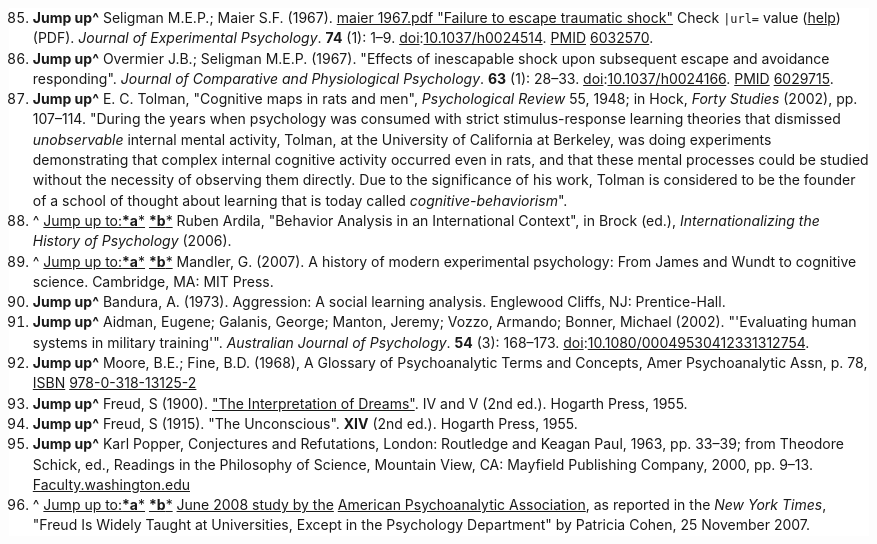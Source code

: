 85. **Jump up^** Seligman M.E.P.; Maier S.F. (1967). [maier 1967.pdf "Failure to escape traumatic shock"](http://psych.hanover.edu/Classes/Learning/papers/seligman) Check `|url=` value ([help](https://en.wikipedia.org/wiki/Help:CS1_errors#bad_url)) (PDF). *Journal of Experimental Psychology*. **74** (1): 1–9. [doi](https://en.wikipedia.org/wiki/Digital_object_identifier):[10.1037/h0024514](https://doi.org/10.1037%2Fh0024514). [PMID](https://en.wikipedia.org/wiki/PubMed_Identifier) [6032570](https://www.ncbi.nlm.nih.gov/pubmed/6032570).
86. **Jump up^** Overmier J.B.; Seligman M.E.P. (1967). "Effects of inescapable shock upon subsequent escape and avoidance responding". *Journal of Comparative and Physiological Psychology*. **63** (1): 28–33. [doi](https://en.wikipedia.org/wiki/Digital_object_identifier):[10.1037/h0024166](https://doi.org/10.1037%2Fh0024166). [PMID](https://en.wikipedia.org/wiki/PubMed_Identifier) [6029715](https://www.ncbi.nlm.nih.gov/pubmed/6029715).
87. **Jump up^** E. C. Tolman, "Cognitive maps in rats and men", *Psychological Review* 55, 1948; in Hock, *Forty Studies* (2002), pp. 107–114. "During the years when psychology was consumed with strict stimulus-response learning theories that dismissed *unobservable* internal mental activity, Tolman, at the University of California at Berkeley, was doing experiments demonstrating that complex internal cognitive activity occurred even in rats, and that these mental processes could be studied without the necessity of observing them directly. Due to the significance of his work, Tolman is considered to be the founder of a school of thought about learning that is today called *cognitive-behaviorism*".
88. ^ [Jump up to:**\*a***](https://en.wikipedia.org/wiki/Psychology#cite_ref-Ardila_88-0) [**\*b***](https://en.wikipedia.org/wiki/Psychology#cite_ref-Ardila_88-1) Ruben Ardila, "Behavior Analysis in an International Context", in Brock (ed.), *Internationalizing the History of Psychology* (2006).
89. ^ [Jump up to:**\*a***](https://en.wikipedia.org/wiki/Psychology#cite_ref-Mandler_89-0) [**\*b***](https://en.wikipedia.org/wiki/Psychology#cite_ref-Mandler_89-1) Mandler, G. (2007). A history of modern experimental psychology: From James and Wundt to cognitive science. Cambridge, MA: MIT Press.
90. **Jump up^** Bandura, A. (1973). Aggression: A social learning analysis. Englewood Cliffs, NJ: Prentice-Hall.
91. **Jump up^** Aidman, Eugene; Galanis, George; Manton, Jeremy; Vozzo, Armando; Bonner, Michael (2002). "'Evaluating human systems in military training'". *Australian Journal of Psychology*. **54** (3): 168–173. [doi](https://en.wikipedia.org/wiki/Digital_object_identifier):[10.1080/00049530412331312754](https://doi.org/10.1080%2F00049530412331312754).
92. **Jump up^** Moore, B.E.; Fine, B.D. (1968), A Glossary of Psychoanalytic Terms and Concepts, Amer Psychoanalytic Assn, p. 78, [ISBN](https://en.wikipedia.org/wiki/International_Standard_Book_Number) [978-0-318-13125-2](https://en.wikipedia.org/wiki/Special:BookSources/978-0-318-13125-2)
93. **Jump up^** Freud, S (1900). ["The Interpretation of Dreams"](https://en.wikipedia.org/wiki/The_Interpretation_of_Dreams). IV and V (2nd ed.). Hogarth Press, 1955.
94. **Jump up^** Freud, S (1915). "The Unconscious". **XIV** (2nd ed.). Hogarth Press, 1955.
95. **Jump up^** Karl Popper, Conjectures and Refutations, London: Routledge and Keagan Paul, 1963, pp. 33–39; from Theodore Schick, ed., Readings in the Philosophy of Science, Mountain View, CA: Mayfield Publishing Company, 2000, pp. 9–13. [Faculty.washington.edu](http://faculty.washington.edu/lynnhank/Popper.doc)
96. ^ [Jump up to:**\*a***](https://en.wikipedia.org/wiki/Psychology#cite_ref-Cohen_96-0) [**\*b***](https://en.wikipedia.org/wiki/Psychology#cite_ref-Cohen_96-1) [June 2008 study by the](https://www.nytimes.com/2007/11/25/weekinreview/25cohen.html?_r=3&ref=education&oref&oref=slogin) [American Psychoanalytic Association](https://en.wikipedia.org/wiki/American_Psychoanalytic_Association), as reported in the *New York Times*, "Freud Is Widely Taught at Universities, Except in the Psychology Department" by Patricia Cohen, 25 November 2007.